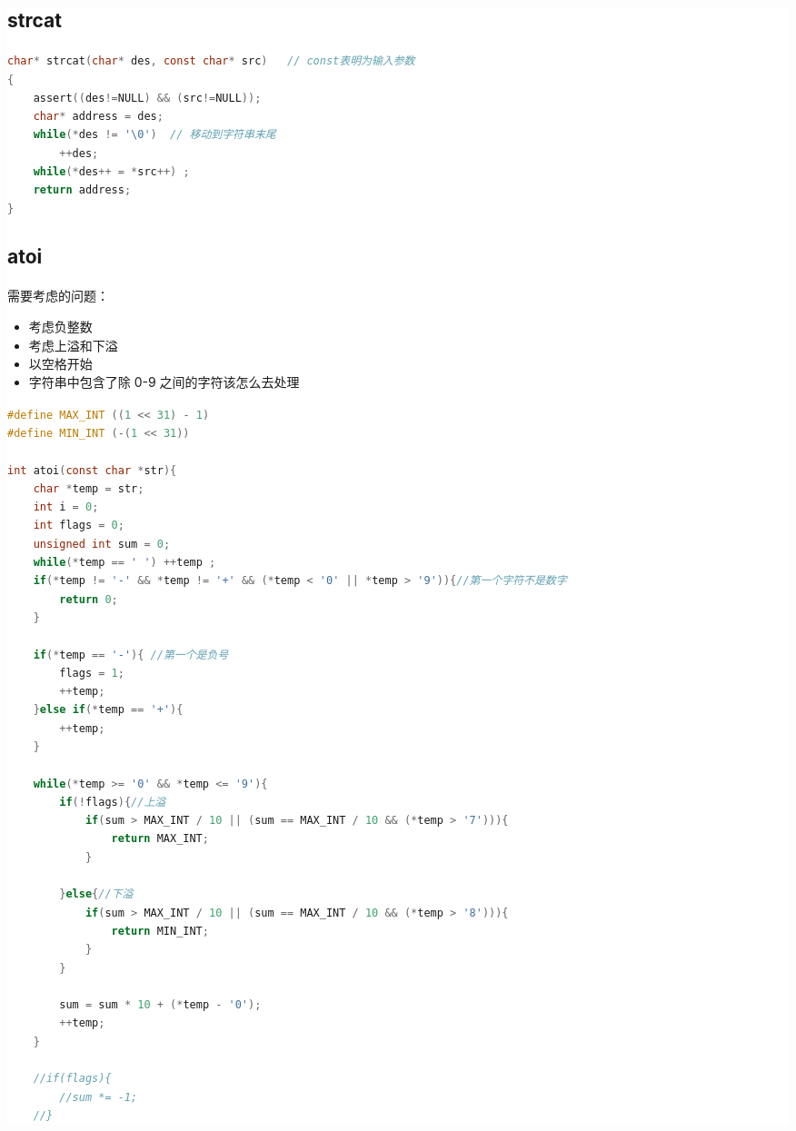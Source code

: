 ## strcat

```C
char* strcat(char* des, const char* src)   // const表明为输入参数 
{
	assert((des!=NULL) && (src!=NULL));
	char* address = des;
	while(*des != '\0')  // 移动到字符串末尾
		++des;
	while(*des++ = *src++) ;
	return address;
}

```

## atoi

需要考虑的问题：

- 考虑负整数
- 考虑上溢和下溢
- 以空格开始
- 字符串中包含了除 0-9 之间的字符该怎么去处理

```C
#define MAX_INT ((1 << 31) - 1)
#define MIN_INT (-(1 << 31))

int atoi(const char *str){
    char *temp = str;
    int i = 0;
    int flags = 0;
    unsigned int sum = 0;
    while(*temp == ' ') ++temp ;
    if(*temp != '-' && *temp != '+' && (*temp < '0' || *temp > '9')){//第一个字符不是数字
        return 0;
    }

    if(*temp == '-'){ //第一个是负号
        flags = 1;
        ++temp;
    }else if(*temp == '+'){
        ++temp;
    }

    while(*temp >= '0' && *temp <= '9'){
        if(!flags){//上溢
            if(sum > MAX_INT / 10 || (sum == MAX_INT / 10 && (*temp > '7'))){
                return MAX_INT;
            }

        }else{//下溢
            if(sum > MAX_INT / 10 || (sum == MAX_INT / 10 && (*temp > '8'))){
                return MIN_INT;
            }
        }

        sum = sum * 10 + (*temp - '0');
        ++temp;
    }

    //if(flags){
        //sum *= -1;
    //}
```